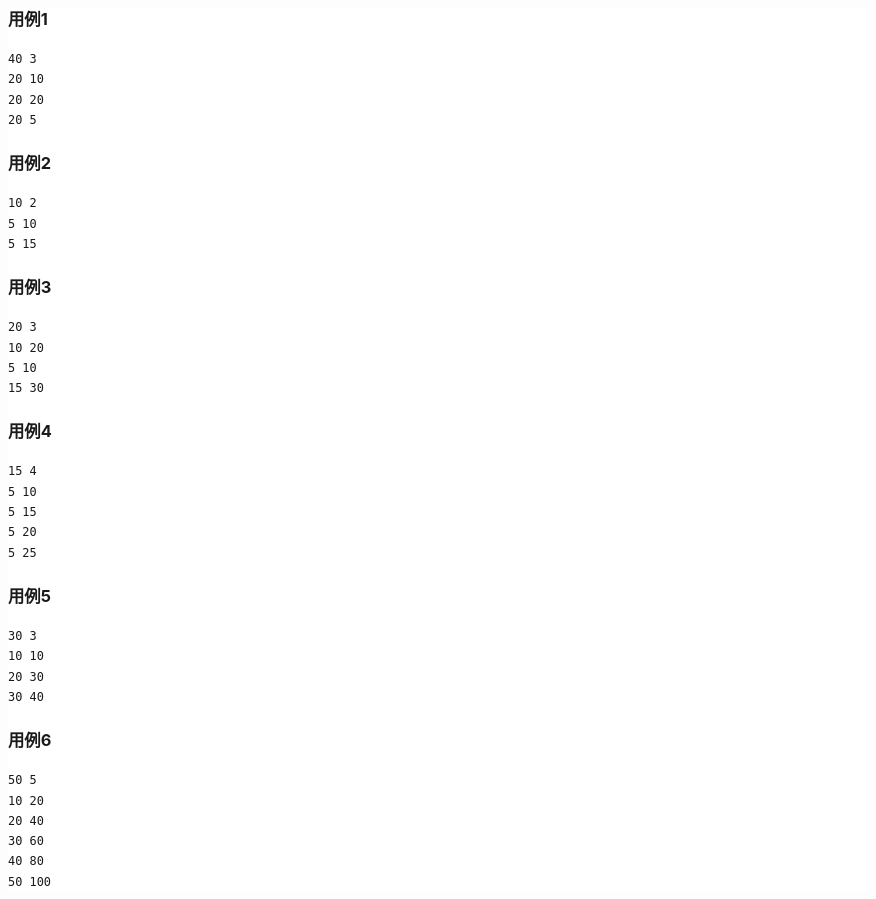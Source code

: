 ### 用例1

    
    
    40 3
    20 10
    20 20
    20 5
    

### 用例2

    
    
    10 2
    5 10
    5 15
    

### 用例3

    
    
    20 3
    10 20
    5 10
    15 30
    

### 用例4

    
    
    15 4
    5 10
    5 15
    5 20
    5 25
    

### 用例5

    
    
    30 3
    10 10
    20 30
    30 40
    

### 用例6

    
    
    50 5
    10 20
    20 40
    30 60
    40 80
    50 100
    